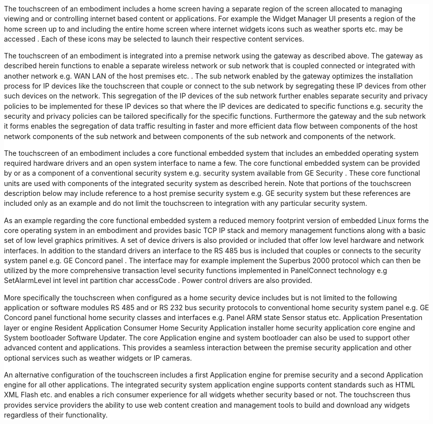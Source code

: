 The touchscreen of an embodiment includes a home screen having a separate region of the screen allocated to managing viewing and or controlling internet based content or applications. For example the Widget Manager UI presents a region of the home screen up to and including the entire home screen where internet widgets icons such as weather sports etc. may be accessed . Each of these icons may be selected to launch their respective content services.

The touchscreen of an embodiment is integrated into a premise network using the gateway as described above. The gateway as described herein functions to enable a separate wireless network or sub network that is coupled connected or integrated with another network e.g. WAN LAN of the host premises etc. . The sub network enabled by the gateway optimizes the installation process for IP devices like the touchscreen that couple or connect to the sub network by segregating these IP devices from other such devices on the network. This segregation of the IP devices of the sub network further enables separate security and privacy policies to be implemented for these IP devices so that where the IP devices are dedicated to specific functions e.g. security the security and privacy policies can be tailored specifically for the specific functions. Furthermore the gateway and the sub network it forms enables the segregation of data traffic resulting in faster and more efficient data flow between components of the host network components of the sub network and between components of the sub network and components of the network.

The touchscreen of an embodiment includes a core functional embedded system that includes an embedded operating system required hardware drivers and an open system interface to name a few. The core functional embedded system can be provided by or as a component of a conventional security system e.g. security system available from GE Security . These core functional units are used with components of the integrated security system as described herein. Note that portions of the touchscreen description below may include reference to a host premise security system e.g. GE security system but these references are included only as an example and do not limit the touchscreen to integration with any particular security system.

As an example regarding the core functional embedded system a reduced memory footprint version of embedded Linux forms the core operating system in an embodiment and provides basic TCP IP stack and memory management functions along with a basic set of low level graphics primitives. A set of device drivers is also provided or included that offer low level hardware and network interfaces. In addition to the standard drivers an interface to the RS 485 bus is included that couples or connects to the security system panel e.g. GE Concord panel . The interface may for example implement the Superbus 2000 protocol which can then be utilized by the more comprehensive transaction level security functions implemented in PanelConnect technology e.g SetAlarmLevel int level int partition char accessCode . Power control drivers are also provided.

More specifically the touchscreen when configured as a home security device includes but is not limited to the following application or software modules RS 485 and or RS 232 bus security protocols to conventional home security system panel e.g. GE Concord panel functional home security classes and interfaces e.g. Panel ARM state Sensor status etc. Application Presentation layer or engine Resident Application Consumer Home Security Application installer home security application core engine and System bootloader Software Updater. The core Application engine and system bootloader can also be used to support other advanced content and applications. This provides a seamless interaction between the premise security application and other optional services such as weather widgets or IP cameras.

An alternative configuration of the touchscreen includes a first Application engine for premise security and a second Application engine for all other applications. The integrated security system application engine supports content standards such as HTML XML Flash etc. and enables a rich consumer experience for all widgets whether security based or not. The touchscreen thus provides service providers the ability to use web content creation and management tools to build and download any widgets regardless of their functionality.
